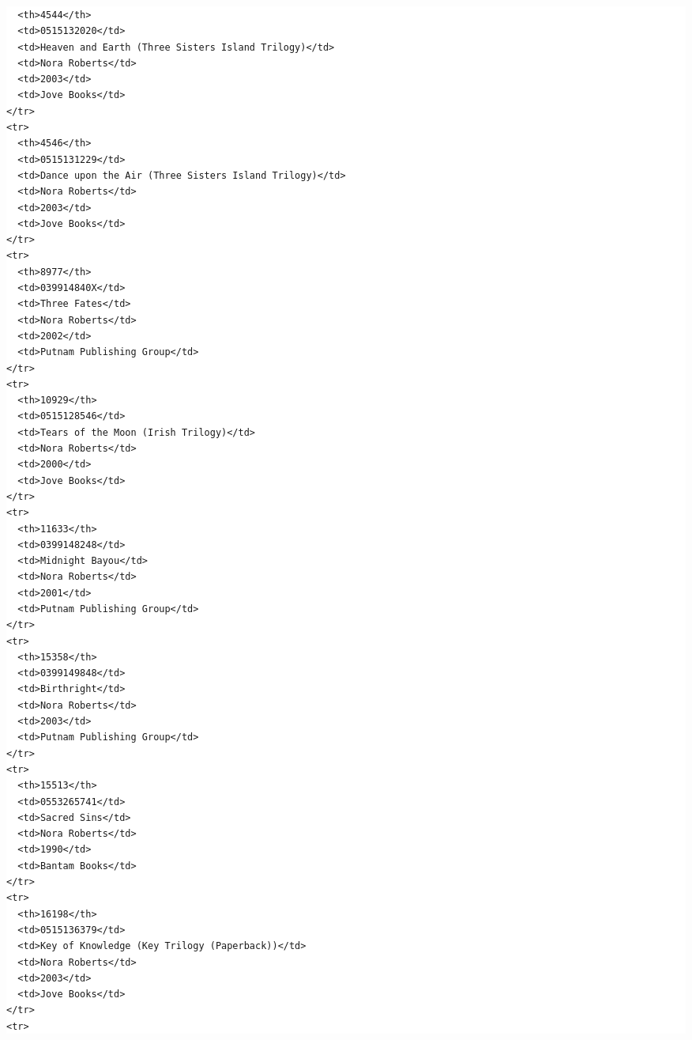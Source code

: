       <th>4544</th>
      <td>0515132020</td>
      <td>Heaven and Earth (Three Sisters Island Trilogy)</td>
      <td>Nora Roberts</td>
      <td>2003</td>
      <td>Jove Books</td>
    </tr>
    <tr>
      <th>4546</th>
      <td>0515131229</td>
      <td>Dance upon the Air (Three Sisters Island Trilogy)</td>
      <td>Nora Roberts</td>
      <td>2003</td>
      <td>Jove Books</td>
    </tr>
    <tr>
      <th>8977</th>
      <td>039914840X</td>
      <td>Three Fates</td>
      <td>Nora Roberts</td>
      <td>2002</td>
      <td>Putnam Publishing Group</td>
    </tr>
    <tr>
      <th>10929</th>
      <td>0515128546</td>
      <td>Tears of the Moon (Irish Trilogy)</td>
      <td>Nora Roberts</td>
      <td>2000</td>
      <td>Jove Books</td>
    </tr>
    <tr>
      <th>11633</th>
      <td>0399148248</td>
      <td>Midnight Bayou</td>
      <td>Nora Roberts</td>
      <td>2001</td>
      <td>Putnam Publishing Group</td>
    </tr>
    <tr>
      <th>15358</th>
      <td>0399149848</td>
      <td>Birthright</td>
      <td>Nora Roberts</td>
      <td>2003</td>
      <td>Putnam Publishing Group</td>
    </tr>
    <tr>
      <th>15513</th>
      <td>0553265741</td>
      <td>Sacred Sins</td>
      <td>Nora Roberts</td>
      <td>1990</td>
      <td>Bantam Books</td>
    </tr>
    <tr>
      <th>16198</th>
      <td>0515136379</td>
      <td>Key of Knowledge (Key Trilogy (Paperback))</td>
      <td>Nora Roberts</td>
      <td>2003</td>
      <td>Jove Books</td>
    </tr>
    <tr>